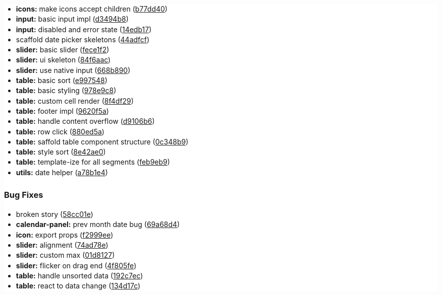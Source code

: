 - **icons:** make icons accept children ([b77dd40](https://github.com/DriLLFreAK100/codefee-kit/commit/b77dd40d7e8de9a359ac434431545a07fc106c1c))
- **input:** basic input impl ([d3494b8](https://github.com/DriLLFreAK100/codefee-kit/commit/d3494b8a66a5bf8a72e805a9791c98ad6d360a98))
- **input:** disabled and error state ([14edb17](https://github.com/DriLLFreAK100/codefee-kit/commit/14edb17f11e2d50294d61de1fd12d6f5b907ca5d))
- scaffold date picker skeletons ([44adfcf](https://github.com/DriLLFreAK100/codefee-kit/commit/44adfcf06ce889beac142cd01347e9f4200bb6c0))
- **slider:** basic slider ([fece1f2](https://github.com/DriLLFreAK100/codefee-kit/commit/fece1f2321701b39503d885b903f60c5a9743cad))
- **slider:** ui skeleton ([84f6aac](https://github.com/DriLLFreAK100/codefee-kit/commit/84f6aac488efd2b9636073e329d33cdac4c1a0de))
- **slider:** use native input ([668b890](https://github.com/DriLLFreAK100/codefee-kit/commit/668b89025672698f09877355d30ca6803f82ea05))
- **table:** basic sort ([e997548](https://github.com/DriLLFreAK100/codefee-kit/commit/e997548fa9f1deae6cf0ed39dea66e2d6646b3b6))
- **table:** basic styling ([978e9c8](https://github.com/DriLLFreAK100/codefee-kit/commit/978e9c87219bba0c40dec305ad1291355c8369b4))
- **table:** custom cell render ([8f4df29](https://github.com/DriLLFreAK100/codefee-kit/commit/8f4df292524aa98b8dcafcc6e9f8ae28154bac16))
- **table:** footer impl ([9620f5a](https://github.com/DriLLFreAK100/codefee-kit/commit/9620f5a8739e628beef0182f3697af8a0957b8b6))
- **table:** handle content overflow ([d9106b6](https://github.com/DriLLFreAK100/codefee-kit/commit/d9106b62452214fbcabd26f32269863b59cf73a2))
- **table:** row click ([880ed5a](https://github.com/DriLLFreAK100/codefee-kit/commit/880ed5a07237be593ebf82d0f04d1c4dc91856c8))
- **table:** saffold table component structure ([0c348b9](https://github.com/DriLLFreAK100/codefee-kit/commit/0c348b9c82bdb1838d0b00c327a2729154abe6ff))
- **table:** style sort ([8e42ae0](https://github.com/DriLLFreAK100/codefee-kit/commit/8e42ae0b9777ee72c0a713b8c337449e66585451))
- **table:** template-ize for all segments ([feb9eb9](https://github.com/DriLLFreAK100/codefee-kit/commit/feb9eb92546565f089c33335ee0b3b0c467d457e))
- **utils:** date helper ([a78b1e4](https://github.com/DriLLFreAK100/codefee-kit/commit/a78b1e48ff35fb1618d67c15f6c2a55f7f0a631e))

### Bug Fixes

- broken story ([58cc01e](https://github.com/DriLLFreAK100/codefee-kit/commit/58cc01e941b9e49ceeb6c6969d0eef61e403c316))
- **calendar-panel:** prev month date bug ([69a68d4](https://github.com/DriLLFreAK100/codefee-kit/commit/69a68d40e3495c0a1d48261e94a843ba13671acc))
- **icon:** export props ([f2999ee](https://github.com/DriLLFreAK100/codefee-kit/commit/f2999ee8e341ac32e3f7f383131a1baa11974cab))
- **slider:** alignment ([74ad78e](https://github.com/DriLLFreAK100/codefee-kit/commit/74ad78ea09141b0626d87e749a4af50d1eb1d5fa))
- **slider:** custom max ([01d8127](https://github.com/DriLLFreAK100/codefee-kit/commit/01d8127e916c4b52a63f80e9b12b4f19d1056046))
- **slider:** flicker on drag end ([4f805fe](https://github.com/DriLLFreAK100/codefee-kit/commit/4f805fefc34d23c33d31e6adc5f4ebd20b0b03bf))
- **table:** handle unsorted data ([192c7ec](https://github.com/DriLLFreAK100/codefee-kit/commit/192c7ecc8e1f1cd21a3050b67488080469fdb554))
- **table:** react to data change ([134d17c](https://github.com/DriLLFreAK100/codefee-kit/commit/134d17cf62cac6ddb2dd9bca56727f34953d8187))
